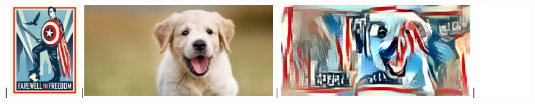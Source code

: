| <img src="./images/styles1/1style14.jpg" height="150"> |<img src="./images/source_image/src32.jpg" height="150"> | <img src="./images/src32/style14.jpg" height="150"> |